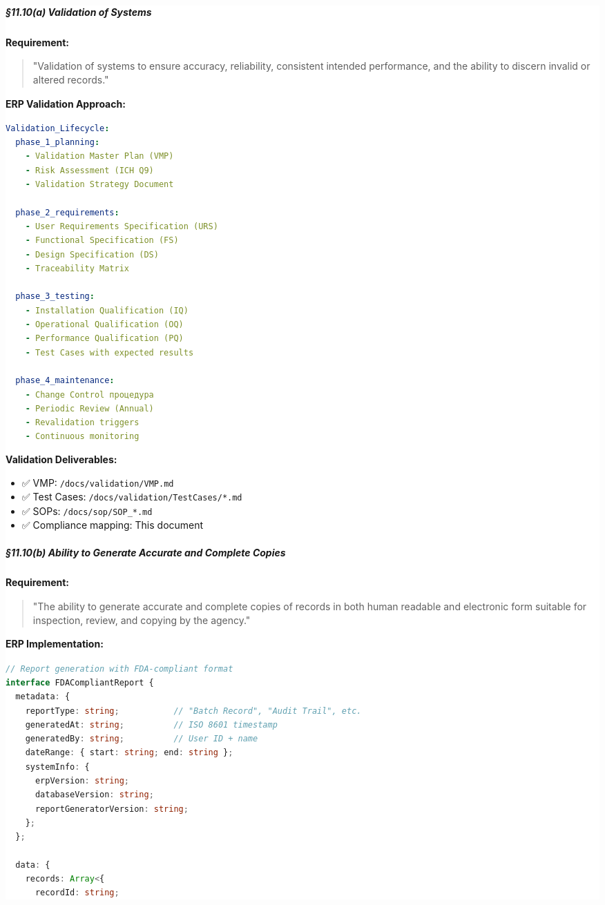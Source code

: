 ##### §11.10(a) Validation of Systems

**Requirement:**
> "Validation of systems to ensure accuracy, reliability, consistent intended performance, and the ability to discern invalid or altered records."

**ERP Validation Approach:**

```yaml
Validation_Lifecycle:
  phase_1_planning:
    - Validation Master Plan (VMP)
    - Risk Assessment (ICH Q9)
    - Validation Strategy Document
    
  phase_2_requirements:
    - User Requirements Specification (URS)
    - Functional Specification (FS)
    - Design Specification (DS)
    - Traceability Matrix
    
  phase_3_testing:
    - Installation Qualification (IQ)
    - Operational Qualification (OQ)
    - Performance Qualification (PQ)
    - Test Cases with expected results
    
  phase_4_maintenance:
    - Change Control процедура
    - Periodic Review (Annual)
    - Revalidation triggers
    - Continuous monitoring
```

**Validation Deliverables:**

- ✅ VMP: `/docs/validation/VMP.md`
- ✅ Test Cases: `/docs/validation/TestCases/*.md`
- ✅ SOPs: `/docs/sop/SOP_*.md`
- ✅ Compliance mapping: This document

##### §11.10(b) Ability to Generate Accurate and Complete Copies

**Requirement:**
> "The ability to generate accurate and complete copies of records in both human readable and electronic form suitable for inspection, review, and copying by the agency."

**ERP Implementation:**

```typescript
// Report generation with FDA-compliant format
interface FDACompliantReport {
  metadata: {
    reportType: string;           // "Batch Record", "Audit Trail", etc.
    generatedAt: string;          // ISO 8601 timestamp
    generatedBy: string;          // User ID + name
    dateRange: { start: string; end: string };
    systemInfo: {
      erpVersion: string;
      databaseVersion: string;
      reportGeneratorVersion: string;
    };
  };
  
  data: {
    records: Array<{
      recordId: string;
```